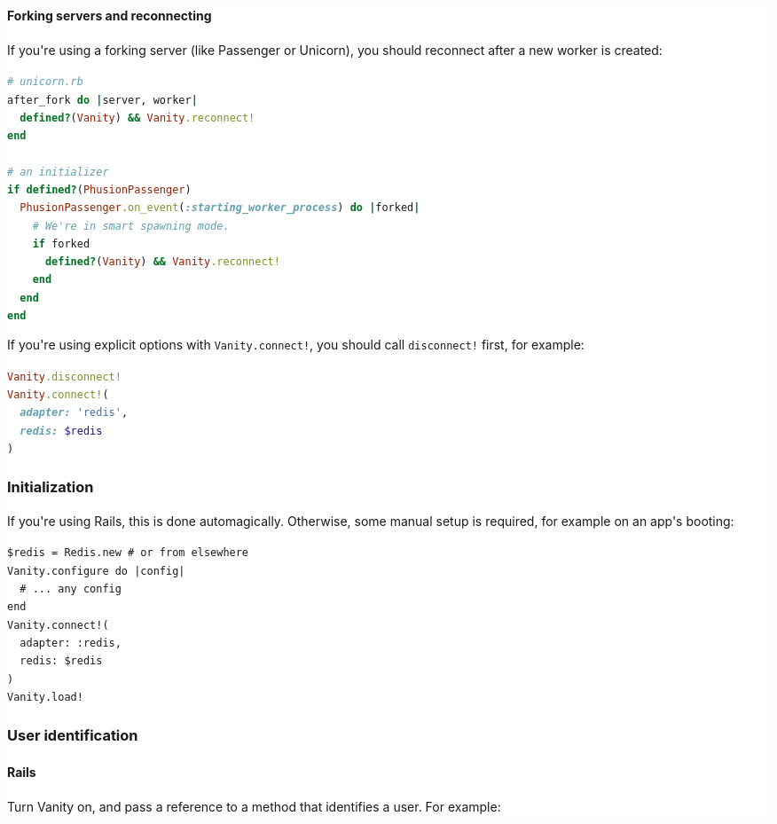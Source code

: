#### Forking servers and reconnecting

If you're using a forking server (like Passenger or Unicorn), you should
reconnect after a new worker is created:

```ruby
# unicorn.rb
after_fork do |server, worker|
  defined?(Vanity) && Vanity.reconnect!
end

# an initializer
if defined?(PhusionPassenger)
  PhusionPassenger.on_event(:starting_worker_process) do |forked|
    # We're in smart spawning mode.
    if forked
      defined?(Vanity) && Vanity.reconnect!
    end
  end
end
```

If you're using explicit options with `Vanity.connect!`, you should call `disconnect!` first, for example:

```ruby
Vanity.disconnect!
Vanity.connect!(
  adapter: 'redis',
  redis: $redis
)
```

### Initialization

If you're using Rails, this is done automagically. Otherwise, some manual setup is required, for example on an app's booting:

```
$redis = Redis.new # or from elsewhere
Vanity.configure do |config|
  # ... any config
end
Vanity.connect!(
  adapter: :redis,
  redis: $redis
)
Vanity.load!
```

### User identification

#### Rails

Turn Vanity on, and pass a reference to a method that identifies a user. For
example:
